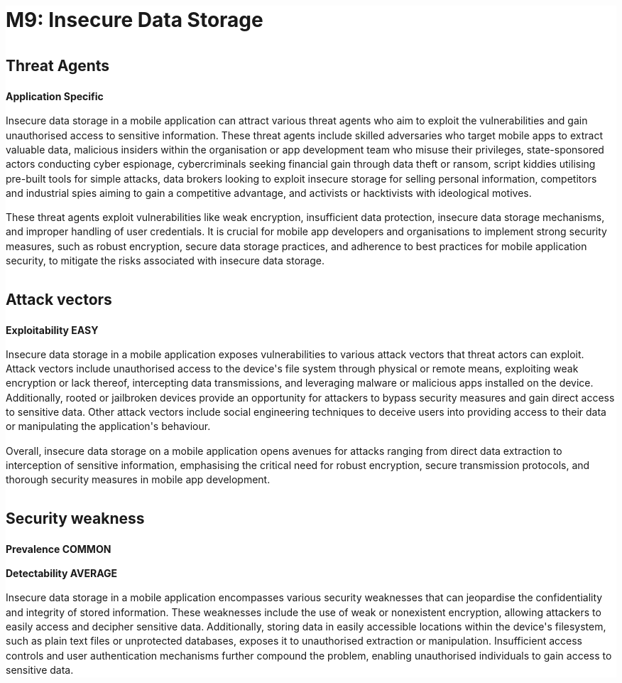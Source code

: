 # M9: Insecure Data Storage

## Threat Agents

**Application Specific**

Insecure data storage in a mobile application can attract various threat agents who aim to exploit the vulnerabilities and gain unauthorised access to sensitive information. These threat agents include skilled adversaries who target mobile apps to extract valuable data, malicious insiders within the organisation or app development team who misuse their privileges, state-sponsored actors conducting cyber espionage, cybercriminals seeking financial gain through data theft or ransom, script kiddies utilising pre-built tools for simple attacks, data brokers looking to exploit insecure storage for selling personal information, competitors and industrial spies aiming to gain a competitive advantage, and activists or hacktivists with ideological motives.

These threat agents exploit vulnerabilities like weak encryption, insufficient data protection, insecure data storage mechanisms, and improper handling of user credentials. It is crucial for mobile app developers and organisations to implement strong security measures, such as robust encryption, secure data storage practices, and adherence to best practices for mobile application security, to mitigate the risks associated with insecure data storage.

## Attack vectors

**Exploitability EASY**

Insecure data storage in a mobile application exposes vulnerabilities to various attack vectors that threat actors can exploit. Attack vectors include unauthorised access to the device's file system through physical or remote means, exploiting weak encryption or lack thereof, intercepting data transmissions, and leveraging malware or malicious apps installed on the device. Additionally, rooted or jailbroken devices provide an opportunity for attackers to bypass security measures and gain direct access to sensitive data. Other attack vectors include social engineering techniques to deceive users into providing access to their data or manipulating the application's behaviour. 

Overall, insecure data storage on a mobile application opens avenues for attacks ranging from direct data extraction to interception of sensitive information, emphasising the critical need for robust encryption, secure transmission protocols, and thorough security measures in mobile app development.

## Security weakness

**Prevalence COMMON**

**Detectability AVERAGE**

Insecure data storage in a mobile application encompasses various security weaknesses that can jeopardise the confidentiality and integrity of stored information. These weaknesses include the use of weak or nonexistent encryption, allowing attackers to easily access and decipher sensitive data. Additionally, storing data in easily accessible locations within the device's filesystem, such as plain text files or unprotected databases, exposes it to unauthorised extraction or manipulation. Insufficient access controls and user authentication mechanisms further compound the problem, enabling unauthorised individuals to gain access to sensitive data. 
